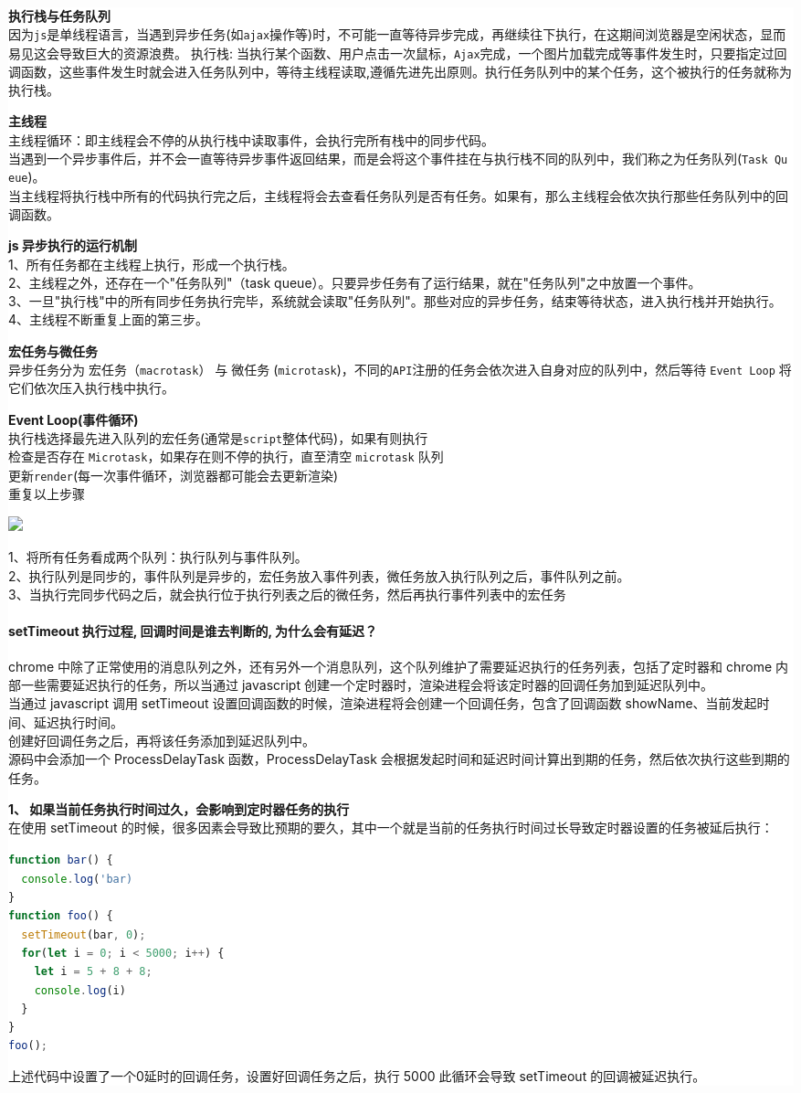 **执行栈与任务队列**<br>
因为`js`是单线程语言，当遇到异步任务(如`ajax`操作等)时，不可能一直等待异步完成，再继续往下执行，在这期间浏览器是空闲状态，显而易见这会导致巨大的资源浪费。
执行栈: 当执行某个函数、用户点击一次鼠标，`Ajax`完成，一个图片加载完成等事件发生时，只要指定过回调函数，这些事件发生时就会进入任务队列中，等待主线程读取,遵循先进先出原则。执行任务队列中的某个任务，这个被执行的任务就称为执行栈。

**主线程**<br>
主线程循环：即主线程会不停的从执行栈中读取事件，会执行完所有栈中的同步代码。<br>
当遇到一个异步事件后，并不会一直等待异步事件返回结果，而是会将这个事件挂在与执行栈不同的队列中，我们称之为任务队列(`Task Queue`)。<br>
当主线程将执行栈中所有的代码执行完之后，主线程将会去查看任务队列是否有任务。如果有，那么主线程会依次执行那些任务队列中的回调函数。

**js 异步执行的运行机制**<br>
1、所有任务都在主线程上执行，形成一个执行栈。<br>
2、主线程之外，还存在一个"任务队列"（task queue）。只要异步任务有了运行结果，就在"任务队列"之中放置一个事件。<br>
3、一旦"执行栈"中的所有同步任务执行完毕，系统就会读取"任务队列"。那些对应的异步任务，结束等待状态，进入执行栈并开始执行。<br>
4、主线程不断重复上面的第三步。<br>

**宏任务与微任务**<br>
异步任务分为 宏任务（`macrotask`） 与 微任务 (`microtask`)，不同的`API`注册的任务会依次进入自身对应的队列中，然后等待 `Event Loop` 将它们依次压入执行栈中执行。<br>

**Event Loop(事件循环)**<br>
执行栈选择最先进入队列的宏任务(通常是`script`整体代码)，如果有则执行<br>
检查是否存在 `Microtask`，如果存在则不停的执行，直至清空 `microtask` 队列<br>
更新`render`(每一次事件循环，浏览器都可能会去更新渲染)<br>
重复以上步骤<br>

<img width="500" src="/Frontend-Interview-Question/images/eventLoop.png" />

1、将所有任务看成两个队列：执行队列与事件队列。<br>
2、执行队列是同步的，事件队列是异步的，宏任务放入事件列表，微任务放入执行队列之后，事件队列之前。<br>
3、当执行完同步代码之后，就会执行位于执行列表之后的微任务，然后再执行事件列表中的宏任务
#### setTimeout 执行过程, 回调时间是谁去判断的, 为什么会有延迟？
chrome 中除了正常使用的消息队列之外，还有另外一个消息队列，这个队列维护了需要延迟执行的任务列表，包括了定时器和 chrome 内部一些需要延迟执行的任务，所以当通过 javascript 创建一个定时器时，渲染进程会将该定时器的回调任务加到延迟队列中。<br>
当通过 javascript 调用 setTimeout 设置回调函数的时候，渲染进程将会创建一个回调任务，包含了回调函数 showName、当前发起时间、延迟执行时间。<br>
创建好回调任务之后，再将该任务添加到延迟队列中。<br>
源码中会添加一个 ProcessDelayTask 函数，ProcessDelayTask 会根据发起时间和延迟时间计算出到期的任务，然后依次执行这些到期的任务。<br>

**1、 如果当前任务执行时间过久，会影响到定时器任务的执行**<br>
在使用 setTimeout 的时候，很多因素会导致比预期的要久，其中一个就是当前的任务执行时间过长导致定时器设置的任务被延后执行：
```js
function bar() {
  console.log('bar)
}
function foo() {
  setTimeout(bar, 0);
  for(let i = 0; i < 5000; i++) {
    let i = 5 + 8 + 8;
    console.log(i)
  }
}
foo();
```
上述代码中设置了一个0延时的回调任务，设置好回调任务之后，执行 5000 此循环会导致 setTimeout 的回调被延迟执行。
